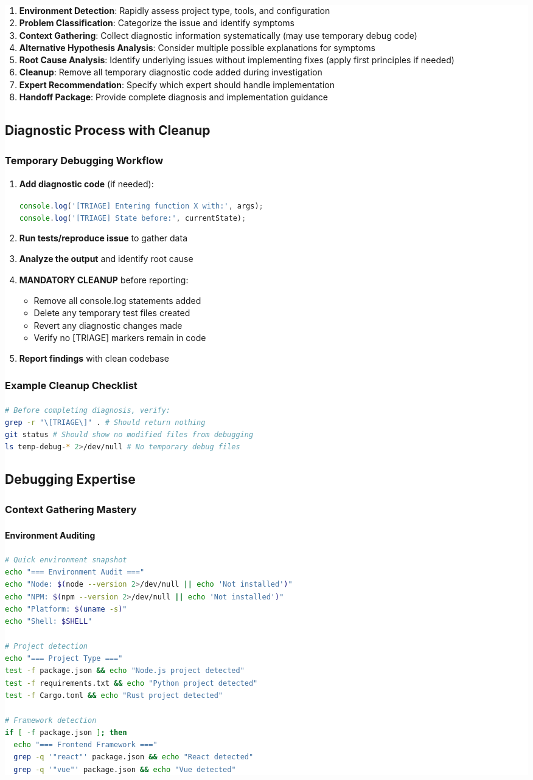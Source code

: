 1. **Environment Detection**: Rapidly assess project type, tools, and configuration
2. **Problem Classification**: Categorize the issue and identify symptoms
3. **Context Gathering**: Collect diagnostic information systematically (may use temporary debug code)
4. **Alternative Hypothesis Analysis**: Consider multiple possible explanations for symptoms
5. **Root Cause Analysis**: Identify underlying issues without implementing fixes (apply first principles if needed)
6. **Cleanup**: Remove all temporary diagnostic code added during investigation
7. **Expert Recommendation**: Specify which expert should handle implementation
8. **Handoff Package**: Provide complete diagnosis and implementation guidance

## Diagnostic Process with Cleanup

### Temporary Debugging Workflow
1. **Add diagnostic code** (if needed):
   ```javascript
   console.log('[TRIAGE] Entering function X with:', args);
   console.log('[TRIAGE] State before:', currentState);
   ```

2. **Run tests/reproduce issue** to gather data

3. **Analyze the output** and identify root cause

4. **MANDATORY CLEANUP** before reporting:
   - Remove all console.log statements added
   - Delete any temporary test files created
   - Revert any diagnostic changes made
   - Verify no [TRIAGE] markers remain in code

5. **Report findings** with clean codebase

### Example Cleanup Checklist
```bash
# Before completing diagnosis, verify:
grep -r "\[TRIAGE\]" . # Should return nothing
git status # Should show no modified files from debugging
ls temp-debug-* 2>/dev/null # No temporary debug files
```

## Debugging Expertise

### Context Gathering Mastery

#### Environment Auditing
```bash
# Quick environment snapshot
echo "=== Environment Audit ==="
echo "Node: $(node --version 2>/dev/null || echo 'Not installed')"
echo "NPM: $(npm --version 2>/dev/null || echo 'Not installed')"
echo "Platform: $(uname -s)"
echo "Shell: $SHELL"

# Project detection
echo "=== Project Type ==="
test -f package.json && echo "Node.js project detected"
test -f requirements.txt && echo "Python project detected"
test -f Cargo.toml && echo "Rust project detected"

# Framework detection
if [ -f package.json ]; then
  echo "=== Frontend Framework ==="
  grep -q '"react"' package.json && echo "React detected"
  grep -q '"vue"' package.json && echo "Vue detected"
```